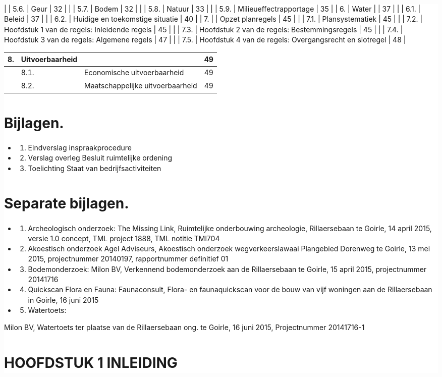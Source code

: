 |    | 5.6.      | Geur                                                   | 32 |
|    | 5.7.      | Bodem                                                  | 32 |
|    | 5.8.      | Natuur                                                 | 33 |
|    | 5.9.      | Milieueffectrapportage                                 | 35 |
| 6. | Water     |                                                        | 37 |
|    | 6.1.      | Beleid                                                 | 37 |
|    | 6.2.      | Huidige en toekomstige situatie                        | 40 |
| 7. |           | Opzet planregels                                       | 45 |
|    | 7.1.      | Plansystematiek                                        | 45 |
|    | 7.2.      | Hoofdstuk 1 van de regels: Inleidende regels           | 45 |
|    | 7.3.      | Hoofdstuk 2 van de regels: Bestemmingsregels           | 45 |
|    | 7.4.      | Hoofdstuk 3 van de regels: Algemene regels             | 47 |
|    | 7.5.      | Hoofdstuk 4 van de regels: Overgangsrecht en slotregel | 48 |

| 8. | Uitvoerbaarheid |                                  | 49 |
|----|-----------------|----------------------------------|----|
|    | 8.1.            | Economische uitvoerbaarheid      | 49 |
|    | 8.2.            | Maatschappelijke uitvoerbaarheid | 49 |

# **Bijlagen.**

- 1. Eindverslag inspraakprocedure
- 2. Verslag overleg Besluit ruimtelijke ordening
- 3. Toelichting Staat van bedrijfsactiviteiten

# **Separate bijlagen.**

- 1. Archeologisch onderzoek: The Missing Link, Ruimtelijke onderbouwing archeologie, Rillaersebaan te Goirle, 14 april 2015, versie 1.0 concept, TML project 1888, TML notitie TMl704
- 2. Akoestisch onderzoek Agel Adviseurs, Akoestisch onderzoek wegverkeerslawaai Plangebied Dorenweg te Goirle, 13 mei 2015, projectnummer 20140197, rapportnummer definitief 01
- 3. Bodemonderzoek: Milon BV, Verkennend bodemonderzoek aan de Rillaersebaan te Goirle, 15 april 2015, projectnummer 20141716
- 4. Quickscan Flora en Fauna: Faunaconsult, Flora- en faunaquickscan voor de bouw van vijf woningen aan de Rillaersebaan in Goirle, 16 juni 2015
- 5. Watertoets:

Milon BV, Watertoets ter plaatse van de Rillaersebaan ong. te Goirle, 16 juni 2015, Projectnummer 20141716-1

# **HOOFDSTUK 1 INLEIDING**
